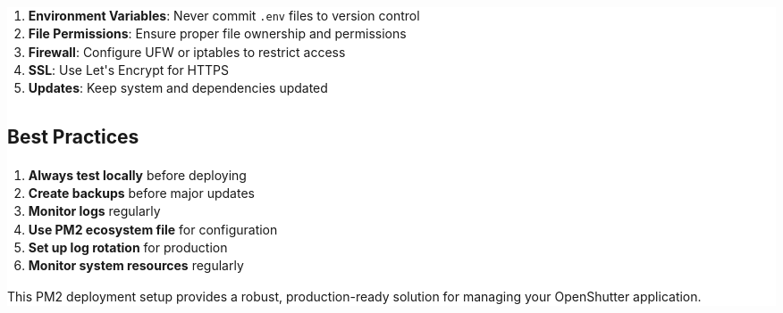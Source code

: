 1. **Environment Variables**: Never commit `.env` files to version control
2. **File Permissions**: Ensure proper file ownership and permissions
3. **Firewall**: Configure UFW or iptables to restrict access
4. **SSL**: Use Let's Encrypt for HTTPS
5. **Updates**: Keep system and dependencies updated

## Best Practices

1. **Always test locally** before deploying
2. **Create backups** before major updates
3. **Monitor logs** regularly
4. **Use PM2 ecosystem file** for configuration
5. **Set up log rotation** for production
6. **Monitor system resources** regularly

This PM2 deployment setup provides a robust, production-ready solution for managing your OpenShutter application.
